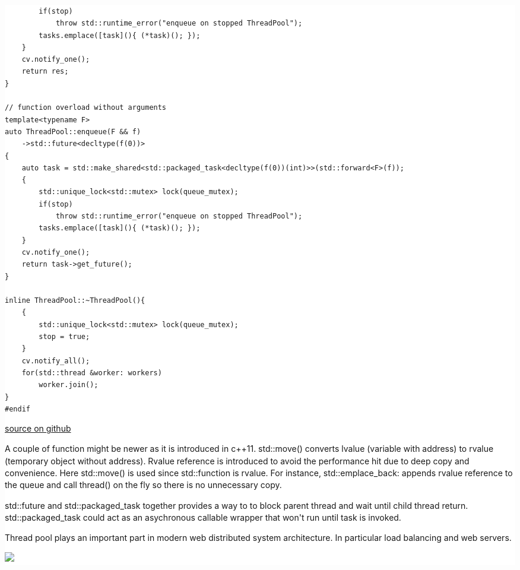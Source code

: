 ```
        if(stop)
            throw std::runtime_error("enqueue on stopped ThreadPool");                
        tasks.emplace([task](){ (*task)(); });
    }
    cv.notify_one();
    return res;
}

// function overload without arguments
template<typename F>
auto ThreadPool::enqueue(F && f) 
    ->std::future<decltype(f(0))> 
{    
    auto task = std::make_shared<std::packaged_task<decltype(f(0))(int)>>(std::forward<F>(f));
    {
        std::unique_lock<std::mutex> lock(queue_mutex);
        if(stop)
            throw std::runtime_error("enqueue on stopped ThreadPool");                
        tasks.emplace([task](){ (*task)(); });
    }
    cv.notify_one();
    return task->get_future();
}

inline ThreadPool::~ThreadPool(){
    {
        std::unique_lock<std::mutex> lock(queue_mutex);
        stop = true;
    }
    cv.notify_all();
    for(std::thread &worker: workers)
        worker.join();
}
#endif

```

[source on github](https://github.com/stevealbertwong/threadpool/tree/master/steven-threadpool)

A couple of function might be newer as it is introduced in c++11. std::move() converts lvalue (variable with address) to rvalue (temporary object without address). Rvalue reference is introduced to avoid the performance hit due to deep copy and convenience. Here std::move() is used since std::function<void> is rvalue. For instance, std::emplace_back: appends rvalue reference to the queue and call thread() on the fly so there is no unnecessary copy.

std::future and std::packaged_task together provides a way to to block parent thread and wait until child thread return. std::packaged_task could act as an asychronous callable wrapper that won't run until task is invoked.

Thread pool plays an important part in modern web distributed system architecture. In particular load balancing and web servers.

![](https://raw.githubusercontent.com/stevealbertwong/threadpool/master/web_architecture.png)
